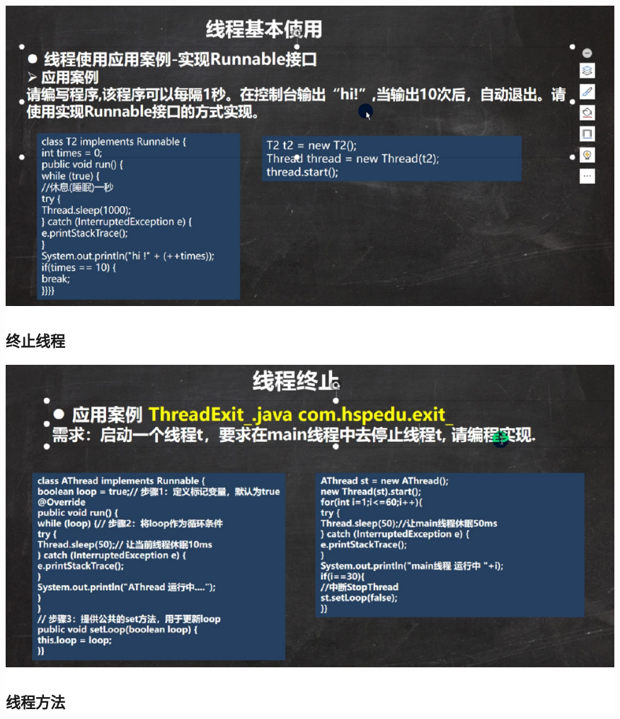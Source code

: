 ![image-20220728074805825](Java_notes.assets/image-20220728074805825.png)

## 终止线程

![image-20220728080819546](Java_notes.assets/image-20220728080819546.png)

## 线程方法

